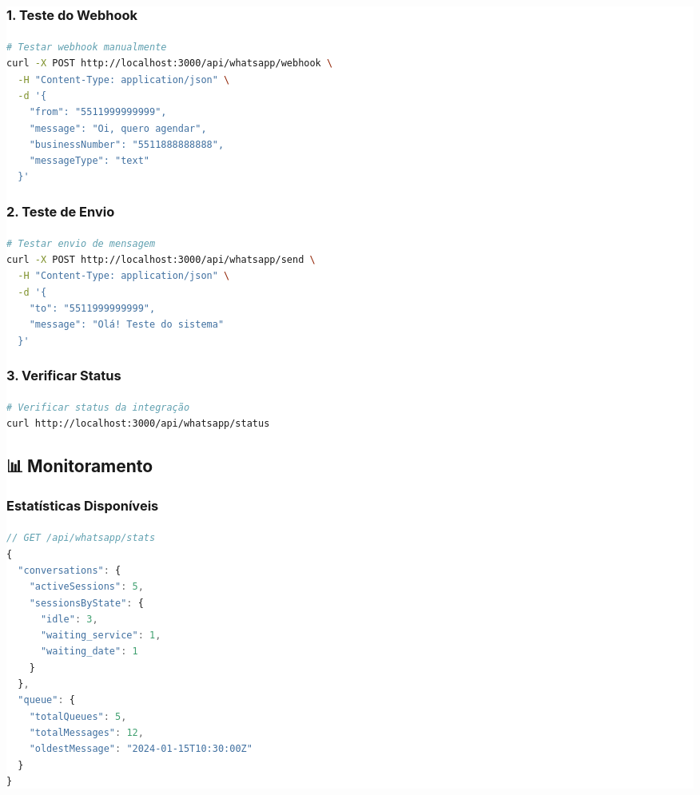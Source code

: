 ### 1. Teste do Webhook

```bash
# Testar webhook manualmente
curl -X POST http://localhost:3000/api/whatsapp/webhook \
  -H "Content-Type: application/json" \
  -d '{
    "from": "5511999999999",
    "message": "Oi, quero agendar",
    "businessNumber": "5511888888888",
    "messageType": "text"
  }'
```

### 2. Teste de Envio

```bash
# Testar envio de mensagem
curl -X POST http://localhost:3000/api/whatsapp/send \
  -H "Content-Type: application/json" \
  -d '{
    "to": "5511999999999",
    "message": "Olá! Teste do sistema"
  }'
```

### 3. Verificar Status

```bash
# Verificar status da integração
curl http://localhost:3000/api/whatsapp/status
```

## 📊 Monitoramento

### Estatísticas Disponíveis

```javascript
// GET /api/whatsapp/stats
{
  "conversations": {
    "activeSessions": 5,
    "sessionsByState": {
      "idle": 3,
      "waiting_service": 1,
      "waiting_date": 1
    }
  },
  "queue": {
    "totalQueues": 5,
    "totalMessages": 12,
    "oldestMessage": "2024-01-15T10:30:00Z"
  }
}
```
